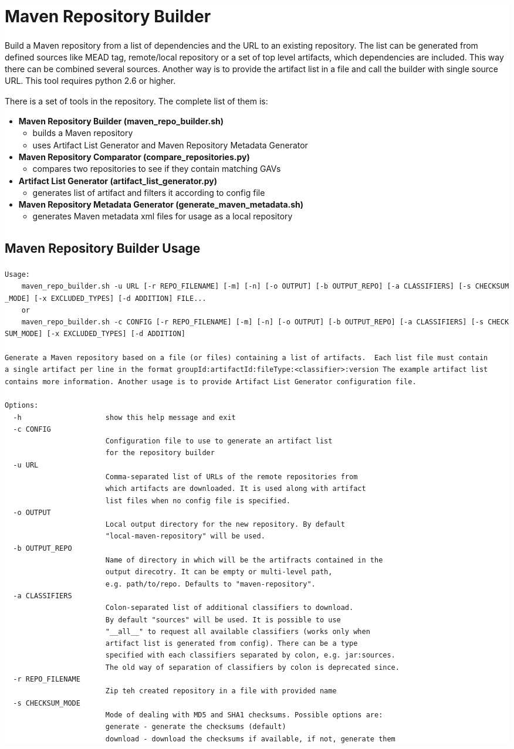 Maven Repository Builder
========================

Build a Maven repository from a list of dependencies and the URL to an existing repository.
The list can be generated from defined sources like MEAD tag, remote/local repository or a
set of top level artifacts, which dependencies are included. This way there can be combined
several sources. Another way is to provide the artifact list in a file and call the builder
with single source URL. This tool requires python 2.6 or higher.

There is a set of tools in the repository. The complete list of them is:
* **Maven Repository Builder (maven_repo_builder.sh)**
    * builds a Maven repository
    * uses Artifact List Generator and Maven Repository Metadata Generator
* **Maven Repository Comparator (compare_repositories.py)**
    * compares two repositories to see if they contain matching GAVs
* **Artifact List Generator (artifact_list_generator.py)**
    * generates list of artifact and filters it according to config file
* **Maven Repository Metadata Generator (generate_maven_metadata.sh)**
    * generates Maven metadata xml files for usage as a local repository


Maven Repository Builder Usage
------------------------------

    Usage:
        maven_repo_builder.sh -u URL [-r REPO_FILENAME] [-m] [-n] [-o OUTPUT] [-b OUTPUT_REPO] [-a CLASSIFIERS] [-s CHECKSUM_MODE] [-x EXCLUDED_TYPES] [-d ADDITION] FILE...
        or
        maven_repo_builder.sh -c CONFIG [-r REPO_FILENAME] [-m] [-n] [-o OUTPUT] [-b OUTPUT_REPO] [-a CLASSIFIERS] [-s CHECKSUM_MODE] [-x EXCLUDED_TYPES] [-d ADDITION]

    Generate a Maven repository based on a file (or files) containing a list of artifacts.  Each list file must contain
    a single artifact per line in the format groupId:artifactId:fileType:<classifier>:version The example artifact list
    contains more information. Another usage is to provide Artifact List Generator configuration file.

    Options:
      -h                    show this help message and exit
      -c CONFIG
                            Configuration file to use to generate an artifact list
                            for the repository builder
      -u URL
                            Comma-separated list of URLs of the remote repositories from
                            which artifacts are downloaded. It is used along with artifact
                            list files when no config file is specified.
      -o OUTPUT
                            Local output directory for the new repository. By default
                            "local-maven-repository" will be used.
      -b OUTPUT_REPO
                            Name of directory in which will be the artifracts contained in the
                            output direcotry. It can be empty or multi-level path,
                            e.g. path/to/repo. Defaults to "maven-repository".
      -a CLASSIFIERS
                            Colon-separated list of additional classifiers to download.
                            By default "sources" will be used. It is possible to use
                            "__all__" to request all available classifiers (works only when
                            artifact list is generated from config). There can be a type
                            specified with each classifiers separated by colon, e.g. jar:sources.
                            The old way of separation of classifiers by colon is deprecated since.
      -r REPO_FILENAME
                            Zip teh created repository in a file with provided name
      -s CHECKSUM_MODE
                            Mode of dealing with MD5 and SHA1 checksums. Possible options are:
                            generate - generate the checksums (default)
                            download - download the checksums if available, if not, generate them